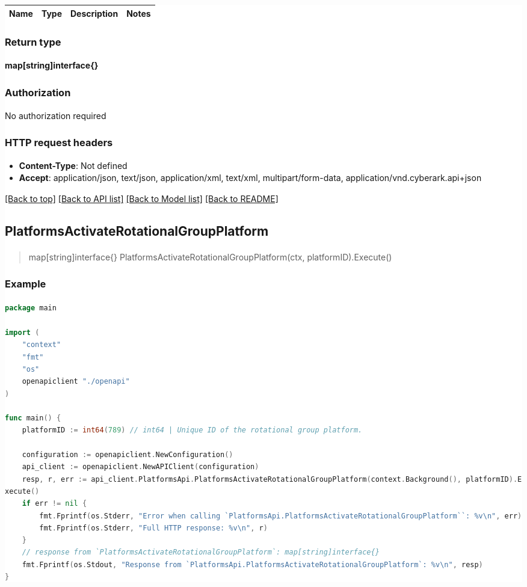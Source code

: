 
Name | Type | Description  | Notes
------------- | ------------- | ------------- | -------------


### Return type

**map[string]interface{}**

### Authorization

No authorization required

### HTTP request headers

- **Content-Type**: Not defined
- **Accept**: application/json, text/json, application/xml, text/xml, multipart/form-data, application/vnd.cyberark.api+json

[[Back to top]](#) [[Back to API list]](../README.md#documentation-for-api-endpoints)
[[Back to Model list]](../README.md#documentation-for-models)
[[Back to README]](../README.md)


## PlatformsActivateRotationalGroupPlatform

> map[string]interface{} PlatformsActivateRotationalGroupPlatform(ctx, platformID).Execute()





### Example

```go
package main

import (
    "context"
    "fmt"
    "os"
    openapiclient "./openapi"
)

func main() {
    platformID := int64(789) // int64 | Unique ID of the rotational group platform.

    configuration := openapiclient.NewConfiguration()
    api_client := openapiclient.NewAPIClient(configuration)
    resp, r, err := api_client.PlatformsApi.PlatformsActivateRotationalGroupPlatform(context.Background(), platformID).Execute()
    if err != nil {
        fmt.Fprintf(os.Stderr, "Error when calling `PlatformsApi.PlatformsActivateRotationalGroupPlatform``: %v\n", err)
        fmt.Fprintf(os.Stderr, "Full HTTP response: %v\n", r)
    }
    // response from `PlatformsActivateRotationalGroupPlatform`: map[string]interface{}
    fmt.Fprintf(os.Stdout, "Response from `PlatformsApi.PlatformsActivateRotationalGroupPlatform`: %v\n", resp)
}
```
